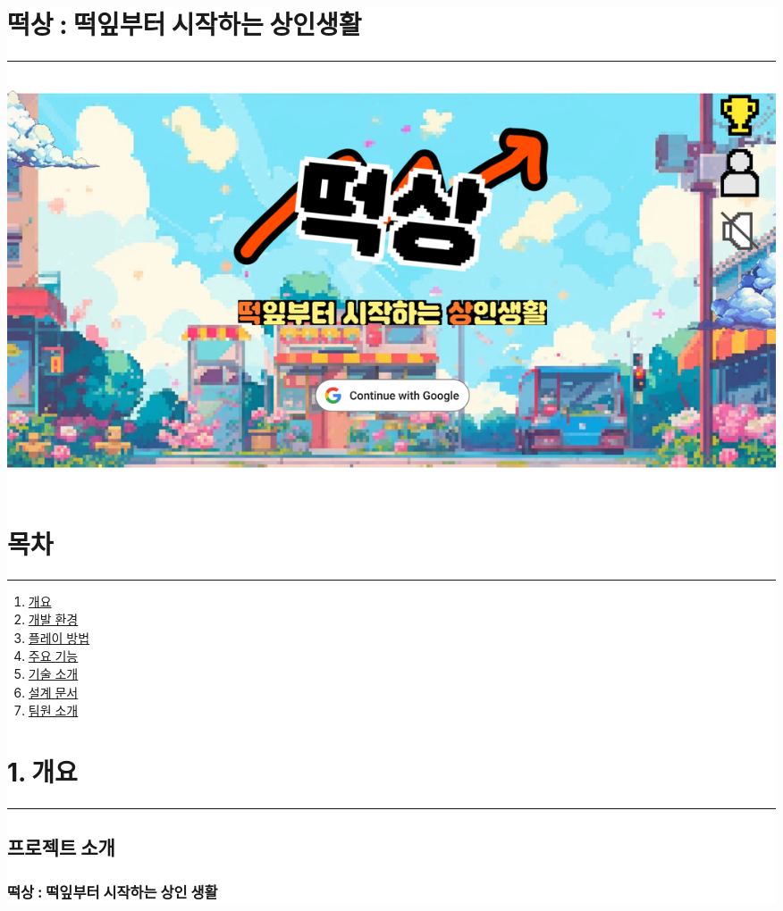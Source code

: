 # 떡상 : 떡잎부터 시작하는 상인생활

---

![메인화면.PNG](./README_ASSETS//main.png)

# 목차

---

1. [개요](#1-개요)
2. [개발 환경](#2-개발-환경)
3. [플레이 방법](#3-플레이-방법)
4. [주요 기능](#4-주요-기능)
5. [기술 소개](#5-기술-소개)
6. [설계 문서](#6-설계-문서)
7. [팀원 소개](#7-팀원-소개)

# 1. 개요

---

## 프로젝트 소개

### 떡상 : 떡잎부터 시작하는 상인 생활
